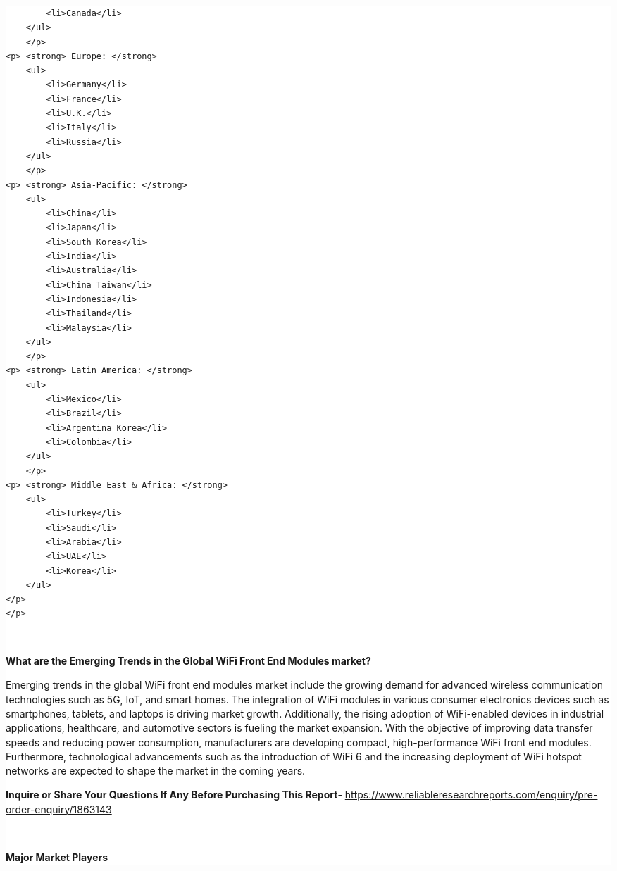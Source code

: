             <li>Canada</li>
        </ul>
        </p> 
    <p> <strong> Europe: </strong>
        <ul>
            <li>Germany</li>
            <li>France</li>
            <li>U.K.</li>
            <li>Italy</li>
            <li>Russia</li>
        </ul>
        </p> 
    <p> <strong> Asia-Pacific: </strong>
        <ul>
            <li>China</li>
            <li>Japan</li>
            <li>South Korea</li>
            <li>India</li>
            <li>Australia</li>
            <li>China Taiwan</li>
            <li>Indonesia</li>
            <li>Thailand</li>
            <li>Malaysia</li>
        </ul>
        </p> 
    <p> <strong> Latin America: </strong>
        <ul>
            <li>Mexico</li>
            <li>Brazil</li>
            <li>Argentina Korea</li>
            <li>Colombia</li>
        </ul>
        </p> 
    <p> <strong> Middle East & Africa: </strong>
        <ul>
            <li>Turkey</li>
            <li>Saudi</li>
            <li>Arabia</li>
            <li>UAE</li>
            <li>Korea</li>
        </ul>
    </p>
    </p>
<p>&nbsp;</p>
<p><strong>What are the Emerging Trends in the Global WiFi Front End Modules market?</strong></p>
<p><p>Emerging trends in the global WiFi front end modules market include the growing demand for advanced wireless communication technologies such as 5G, IoT, and smart homes. The integration of WiFi modules in various consumer electronics devices such as smartphones, tablets, and laptops is driving market growth. Additionally, the rising adoption of WiFi-enabled devices in industrial applications, healthcare, and automotive sectors is fueling the market expansion. With the objective of improving data transfer speeds and reducing power consumption, manufacturers are developing compact, high-performance WiFi front end modules. Furthermore, technological advancements such as the introduction of WiFi 6 and the increasing deployment of WiFi hotspot networks are expected to shape the market in the coming years.</p></p>
<p><strong>Inquire or Share Your Questions If Any Before Purchasing This Report</strong>- <a href="https://www.reliableresearchreports.com/enquiry/pre-order-enquiry/1863143">https://www.reliableresearchreports.com/enquiry/pre-order-enquiry/1863143</a></p>
<p>&nbsp;</p>
<p><strong>Major Market Players</strong></p>
